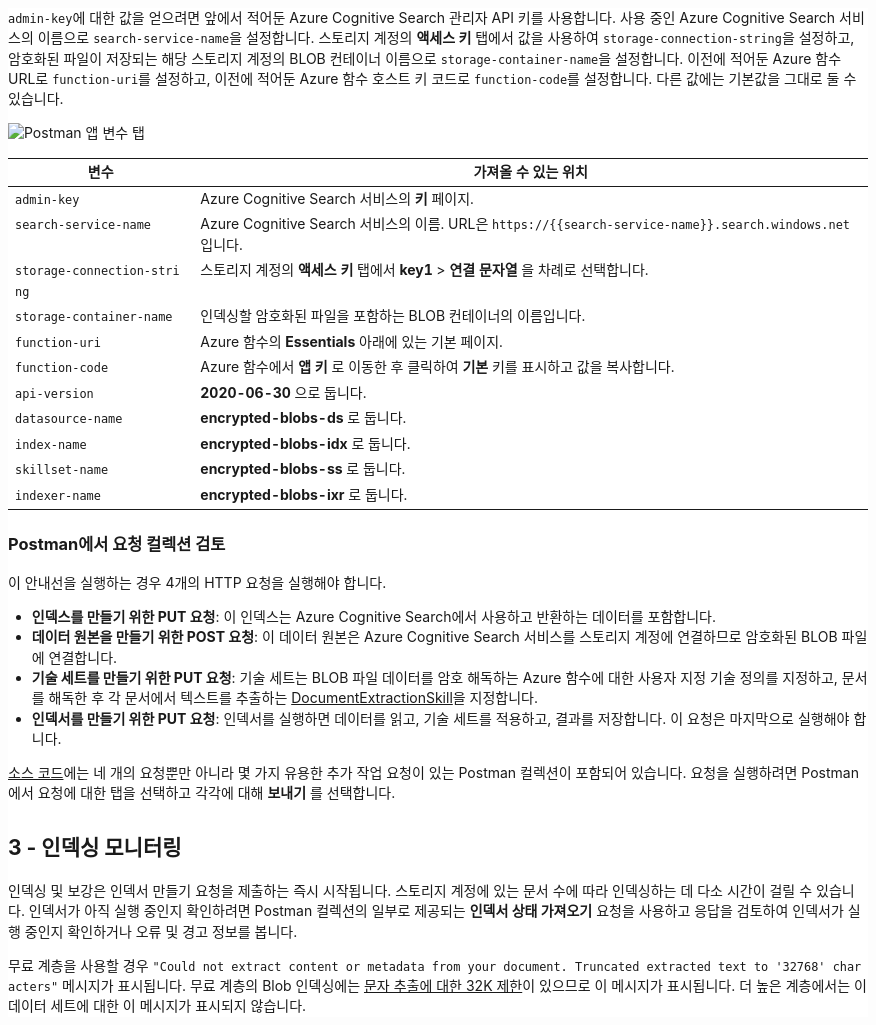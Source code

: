 `admin-key`에 대한 값을 얻으려면 앞에서 적어둔 Azure Cognitive Search 관리자 API 키를 사용합니다. 사용 중인 Azure Cognitive Search 서비스의 이름으로 `search-service-name`을 설정합니다. 스토리지 계정의 **액세스 키** 탭에서 값을 사용하여 `storage-connection-string`을 설정하고, 암호화된 파일이 저장되는 해당 스토리지 계정의 BLOB 컨테이너 이름으로 `storage-container-name`을 설정합니다. 이전에 적어둔 Azure 함수 URL로 `function-uri`를 설정하고, 이전에 적어둔 Azure 함수 호스트 키 코드로 `function-code`를 설정합니다. 다른 값에는 기본값을 그대로 둘 수 있습니다.

![Postman 앱 변수 탭](media/indexing-encrypted-blob-files/postman-variables-window.jpg "Postman의 변수 창")

| 변수    | 가져올 수 있는 위치 |
|-------------|-----------------|
| `admin-key` | Azure Cognitive Search 서비스의 **키** 페이지.  |
| `search-service-name` | Azure Cognitive Search 서비스의 이름. URL은 `https://{{search-service-name}}.search.windows.net`입니다. |
| `storage-connection-string` | 스토리지 계정의 **액세스 키** 탭에서 **key1** > **연결 문자열** 을 차례로 선택합니다. |
| `storage-container-name` | 인덱싱할 암호화된 파일을 포함하는 BLOB 컨테이너의 이름입니다. |
| `function-uri` |  Azure 함수의 **Essentials** 아래에 있는 기본 페이지. |
| `function-code` | Azure 함수에서 **앱 키** 로 이동한 후 클릭하여 **기본** 키를 표시하고 값을 복사합니다. |
| `api-version` | **2020-06-30** 으로 둡니다. |
| `datasource-name` | **encrypted-blobs-ds** 로 둡니다. |
| `index-name` | **encrypted-blobs-idx** 로 둡니다. |
| `skillset-name` | **encrypted-blobs-ss** 로 둡니다. |
| `indexer-name` | **encrypted-blobs-ixr** 로 둡니다. |

### <a name="review-the-request-collection-in-postman"></a>Postman에서 요청 컬렉션 검토

이 안내선을 실행하는 경우 4개의 HTTP 요청을 실행해야 합니다.

- **인덱스를 만들기 위한 PUT 요청**: 이 인덱스는 Azure Cognitive Search에서 사용하고 반환하는 데이터를 포함합니다.
- **데이터 원본을 만들기 위한 POST 요청**: 이 데이터 원본은 Azure Cognitive Search 서비스를 스토리지 계정에 연결하므로 암호화된 BLOB 파일에 연결합니다. 
- **기술 세트를 만들기 위한 PUT 요청**: 기술 세트는 BLOB 파일 데이터를 암호 해독하는 Azure 함수에 대한 사용자 지정 기술 정의를 지정하고, 문서를 해독한 후 각 문서에서 텍스트를 추출하는 [DocumentExtractionSkill](cognitive-search-skill-document-extraction.md)을 지정합니다.
- **인덱서를 만들기 위한 PUT 요청**: 인덱서를 실행하면 데이터를 읽고, 기술 세트를 적용하고, 결과를 저장합니다. 이 요청은 마지막으로 실행해야 합니다.

[소스 코드](https://github.com/Azure-Samples/azure-search-postman-samples/blob/master/index-encrypted-blobs/Index%20encrypted%20Blob%20files.postman_collection.json)에는 네 개의 요청뿐만 아니라 몇 가지 유용한 추가 작업 요청이 있는 Postman 컬렉션이 포함되어 있습니다. 요청을 실행하려면 Postman에서 요청에 대한 탭을 선택하고 각각에 대해 **보내기** 를 선택합니다.

## <a name="3---monitor-indexing"></a>3 - 인덱싱 모니터링

인덱싱 및 보강은 인덱서 만들기 요청을 제출하는 즉시 시작됩니다. 스토리지 계정에 있는 문서 수에 따라 인덱싱하는 데 다소 시간이 걸릴 수 있습니다. 인덱서가 아직 실행 중인지 확인하려면 Postman 컬렉션의 일부로 제공되는 **인덱서 상태 가져오기** 요청을 사용하고 응답을 검토하여 인덱서가 실행 중인지 확인하거나 오류 및 경고 정보를 봅니다.  

무료 계층을 사용할 경우 `"Could not extract content or metadata from your document. Truncated extracted text to '32768' characters"` 메시지가 표시됩니다. 무료 계층의 Blob 인덱싱에는 [문자 추출에 대한 32K 제한](search-limits-quotas-capacity.md#indexer-limits)이 있으므로 이 메시지가 표시됩니다. 더 높은 계층에서는 이 데이터 세트에 대한 이 메시지가 표시되지 않습니다. 
